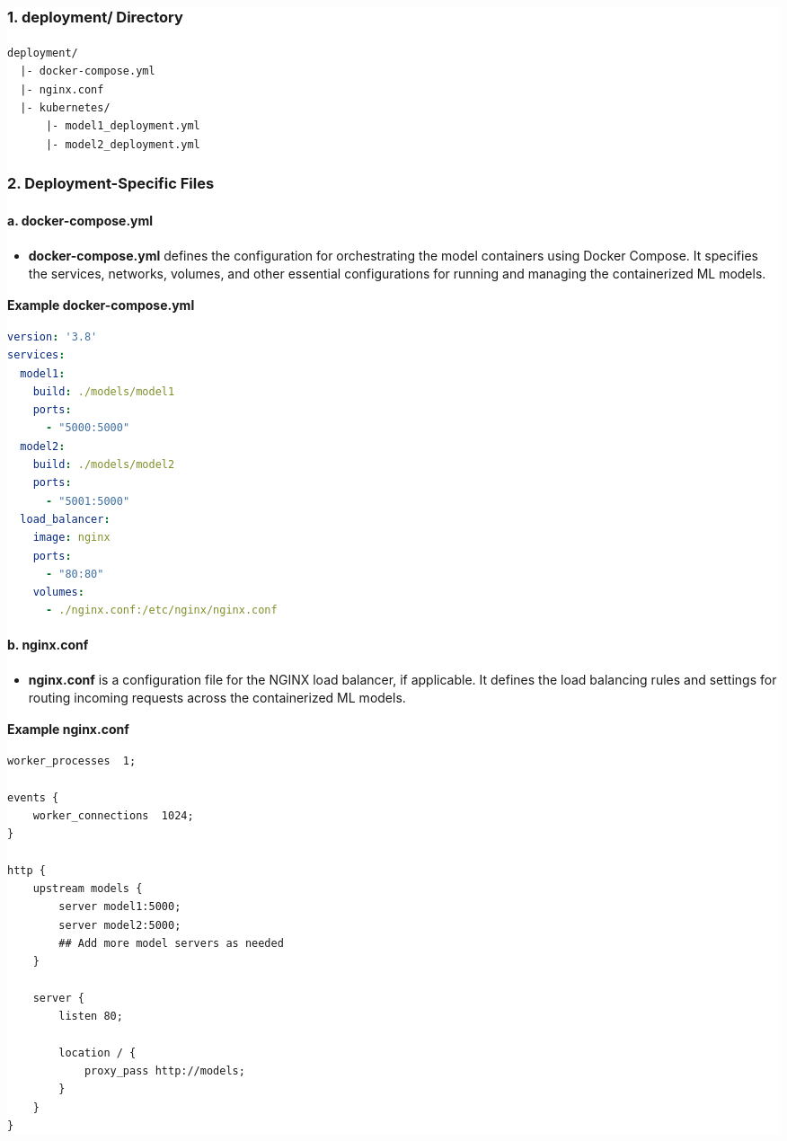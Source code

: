 ### 1. deployment/ Directory
```
deployment/
  |- docker-compose.yml
  |- nginx.conf
  |- kubernetes/
      |- model1_deployment.yml
      |- model2_deployment.yml
```

### 2. Deployment-Specific Files

#### a. docker-compose.yml
- **docker-compose.yml** defines the configuration for orchestrating the model containers using Docker Compose. It specifies the services, networks, volumes, and other essential configurations for running and managing the containerized ML models.

**Example docker-compose.yml**
```yaml
version: '3.8'
services:
  model1:
    build: ./models/model1
    ports:
      - "5000:5000"
  model2:
    build: ./models/model2
    ports:
      - "5001:5000"
  load_balancer:
    image: nginx
    ports:
      - "80:80"
    volumes:
      - ./nginx.conf:/etc/nginx/nginx.conf
```

#### b. nginx.conf
- **nginx.conf** is a configuration file for the NGINX load balancer, if applicable. It defines the load balancing rules and settings for routing incoming requests across the containerized ML models.

**Example nginx.conf**
```nginx
worker_processes  1;

events {
    worker_connections  1024;
}

http {
    upstream models {
        server model1:5000;
        server model2:5000;
        ## Add more model servers as needed
    }

    server {
        listen 80;

        location / {
            proxy_pass http://models;
        }
    }
}
```